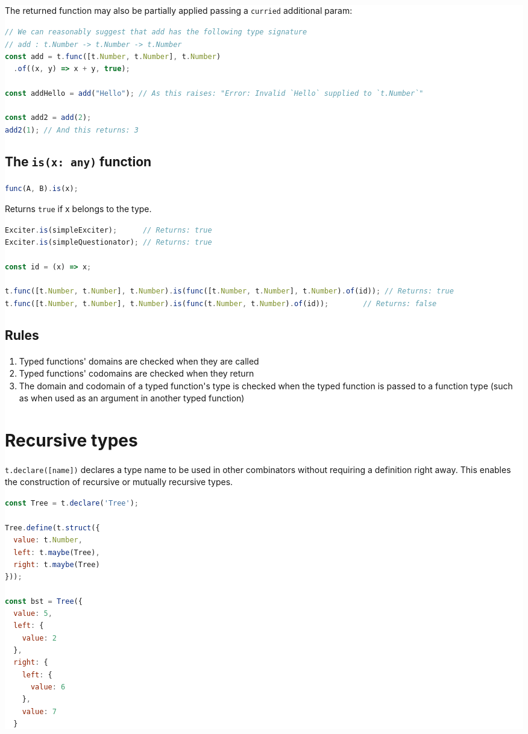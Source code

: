 The returned function may also be partially applied passing a `curried` additional param:

```js
// We can reasonably suggest that add has the following type signature
// add : t.Number -> t.Number -> t.Number
const add = t.func([t.Number, t.Number], t.Number)
  .of((x, y) => x + y, true);

const addHello = add("Hello"); // As this raises: "Error: Invalid `Hello` supplied to `t.Number`"

const add2 = add(2);
add2(1); // And this returns: 3
```

## The `is(x: any)` function

```js
func(A, B).is(x);
```

Returns `true` if x belongs to the type.

```js
Exciter.is(simpleExciter);      // Returns: true
Exciter.is(simpleQuestionator); // Returns: true

const id = (x) => x;

t.func([t.Number, t.Number], t.Number).is(func([t.Number, t.Number], t.Number).of(id)); // Returns: true
t.func([t.Number, t.Number], t.Number).is(func(t.Number, t.Number).of(id));        // Returns: false
```

## Rules

1. Typed functions' domains are checked when they are called
2. Typed functions' codomains are checked when they return
3. The domain and codomain of a typed function's type is checked when the typed function is passed to a function type (such as when used as an argument in another typed function)

# Recursive types

`t.declare([name])` declares a type name to be used in other combinators without requiring a definition right away. This enables the construction of recursive or mutually recursive types.

```js
const Tree = t.declare('Tree');

Tree.define(t.struct({
  value: t.Number,
  left: t.maybe(Tree),
  right: t.maybe(Tree)
}));

const bst = Tree({
  value: 5,
  left: {
    value: 2
  },
  right: {
    left: {
      value: 6
    },
    value: 7
  }
```